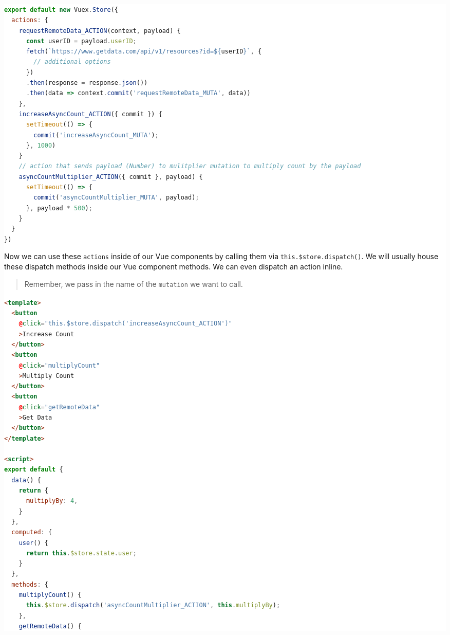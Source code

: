 ```js
export default new Vuex.Store({
  actions: {
    requestRemoteData_ACTION(context, payload) {
      const userID = payload.userID;
      fetch(`https://www.getdata.com/api/v1/resources?id=${userID}`, { 
        // additional options
      })
      .then(response = response.json())
      .then(data => context.commit('requestRemoteData_MUTA', data))
    },
    increaseAsyncCount_ACTION({ commit }) {
      setTimeout(() => {
        commit('increaseAsyncCount_MUTA');
      }, 1000)
    }
    // action that sends payload (Number) to mulitplier mutation to multiply count by the payload
    asyncCountMultiplier_ACTION({ commit }, payload) {
      setTimeout(() => {
        commit('asyncCountMultiplier_MUTA', payload);
      }, payload * 500);
    }
  }
})
```

Now we can use these `actions` inside of our Vue components by calling them via `this.$store.dispatch()`. We will usually house these dispatch methods inside our Vue component methods. We can even dispatch an action inline.

> Remember, we pass in the name of the `mutation` we want to call.

```html
<template>
  <button 
    @click="this.$store.dispatch('increaseAsyncCount_ACTION')"
    >Increase Count
  </button>
  <button 
    @click="multiplyCount"
    >Multiply Count
  </button>
  <button 
    @click="getRemoteData"
    >Get Data
  </button>
</template>

<script>
export default {
  data() {
    return {
      multiplyBy: 4,
    }
  },
  computed: {
    user() {
      return this.$store.state.user;
    }
  },
  methods: {
    multiplyCount() {
      this.$store.dispatch('asyncCountMultiplier_ACTION', this.multiplyBy);
    },
    getRemoteData() {
```